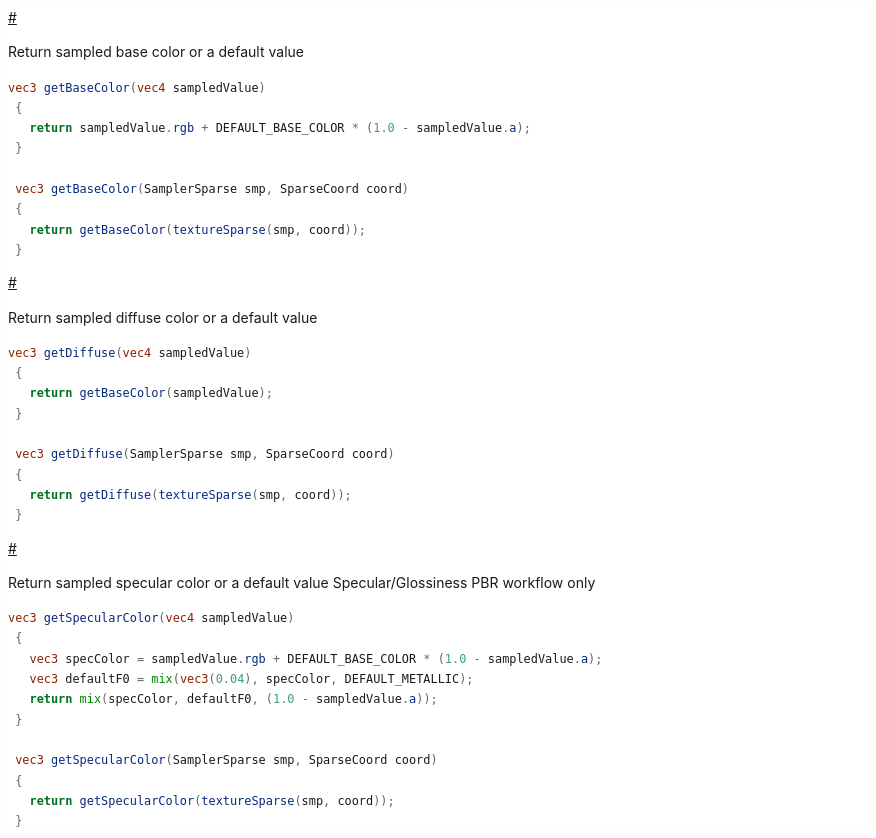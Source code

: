 





[\#](#section-17)

Return sampled base color or a default value





```glsl
vec3 getBaseColor(vec4 sampledValue)
 {
   return sampledValue.rgb + DEFAULT_BASE_COLOR * (1.0 - sampledValue.a);
 }
 
 vec3 getBaseColor(SamplerSparse smp, SparseCoord coord)
 {
   return getBaseColor(textureSparse(smp, coord));
 }
```







[\#](#section-18)

Return sampled diffuse color or a default value





```glsl
vec3 getDiffuse(vec4 sampledValue)
 {
   return getBaseColor(sampledValue);
 }
 
 vec3 getDiffuse(SamplerSparse smp, SparseCoord coord)
 {
   return getDiffuse(textureSparse(smp, coord));
 }
```







[\#](#section-19)

Return sampled specular color or a default value
 Specular/Glossiness PBR workflow only





```glsl
vec3 getSpecularColor(vec4 sampledValue)
 {
   vec3 specColor = sampledValue.rgb + DEFAULT_BASE_COLOR * (1.0 - sampledValue.a);
   vec3 defaultF0 = mix(vec3(0.04), specColor, DEFAULT_METALLIC);
   return mix(specColor, defaultF0, (1.0 - sampledValue.a));
 }
 
 vec3 getSpecularColor(SamplerSparse smp, SparseCoord coord)
 {
   return getSpecularColor(textureSparse(smp, coord));
 }
```
